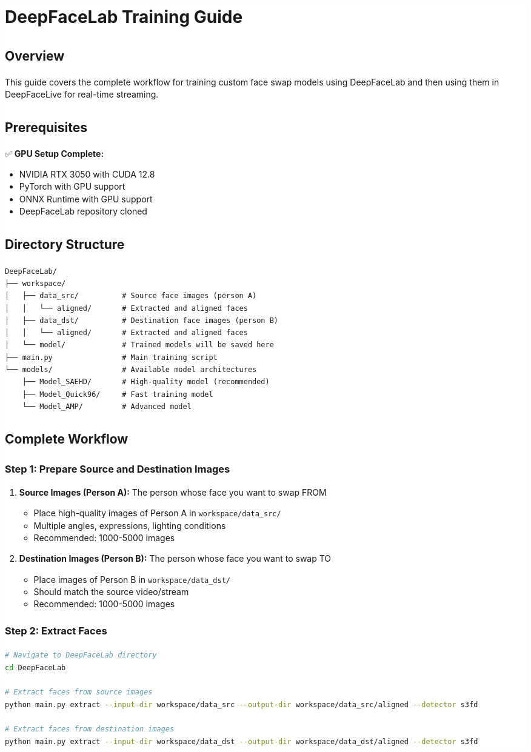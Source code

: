 # DeepFaceLab Training Guide

## Overview

This guide covers the complete workflow for training custom face swap models using DeepFaceLab and then using them in DeepFaceLive for real-time streaming.

## Prerequisites

✅ **GPU Setup Complete:**
- NVIDIA RTX 3050 with CUDA 12.8
- PyTorch with GPU support
- ONNX Runtime with GPU support
- DeepFaceLab repository cloned

## Directory Structure

```
DeepFaceLab/
├── workspace/
│   ├── data_src/          # Source face images (person A)
│   │   └── aligned/       # Extracted and aligned faces
│   ├── data_dst/          # Destination face images (person B)
│   │   └── aligned/       # Extracted and aligned faces
│   └── model/             # Trained models will be saved here
├── main.py                # Main training script
└── models/                # Available model architectures
    ├── Model_SAEHD/       # High-quality model (recommended)
    ├── Model_Quick96/     # Fast training model
    └── Model_AMP/         # Advanced model
```

## Complete Workflow

### Step 1: Prepare Source and Destination Images

1. **Source Images (Person A):** The person whose face you want to swap FROM
   - Place high-quality images of Person A in `workspace/data_src/`
   - Multiple angles, expressions, lighting conditions
   - Recommended: 1000-5000 images

2. **Destination Images (Person B):** The person whose face you want to swap TO
   - Place images of Person B in `workspace/data_dst/`
   - Should match the source video/stream
   - Recommended: 1000-5000 images

### Step 2: Extract Faces

```bash
# Navigate to DeepFaceLab directory
cd DeepFaceLab

# Extract faces from source images
python main.py extract --input-dir workspace/data_src --output-dir workspace/data_src/aligned --detector s3fd

# Extract faces from destination images
python main.py extract --input-dir workspace/data_dst --output-dir workspace/data_dst/aligned --detector s3fd
```
